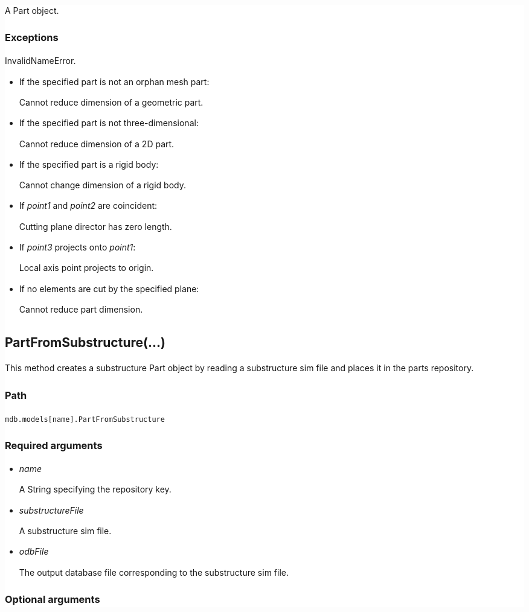 A Part object.

### Exceptions

InvalidNameError.

- If the specified part is not an orphan mesh part:

  Cannot reduce dimension of a geometric part.

- If the specified part is not three-dimensional:

  Cannot reduce dimension of a 2D part.

- If the specified part is a rigid body:

  Cannot change dimension of a rigid body.

- If *point1* and *point2* are coincident:

  Cutting plane director has zero length.

- If *point3* projects onto *point1*:

  Local axis point projects to origin.

- If no elements are cut by the specified plane:

  Cannot reduce part dimension.



## PartFromSubstructure(...)



This method creates a substructure Part object by reading a substructure sim file and places it in the parts repository.



### Path

```
mdb.models[name].PartFromSubstructure
```

### Required arguments

- *name*

  A String specifying the repository key.

- *substructureFile*

  A substructure sim file.

- *odbFile*

  The output database file corresponding to the substructure sim file.

### Optional arguments
